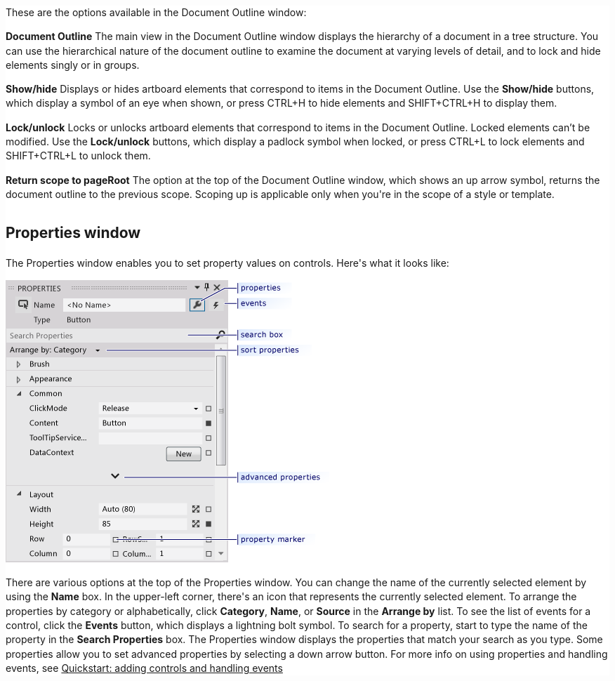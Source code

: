   These are the options available in the Document Outline window:

  **Document Outline**
  The main view in the Document Outline window displays the hierarchy of a document in a tree structure. You can use the hierarchical nature of the document outline to examine the document at varying levels of detail, and to lock and hide elements singly or in groups.

  **Show/hide**
  Displays or hides artboard elements that correspond to items in the Document Outline. Use the **Show/hide** buttons, which display a symbol of an eye when shown, or press CTRL+H to hide elements and SHIFT+CTRL+H to display them.

  **Lock/unlock**
  Locks or unlocks artboard elements that correspond to items in the Document Outline. Locked elements can’t be modified. Use the **Lock/unlock** buttons, which display a padlock symbol when locked, or press CTRL+L to lock elements and SHIFT+CTRL+L to unlock them.

  **Return scope to pageRoot**
  The option at the top of the Document Outline window, which shows an up arrow symbol, returns the document outline to the previous scope. Scoping up is applicable only when you're in the scope of a style or template.

## Properties window
 The Properties window enables you to set property values on controls. Here's what it looks like:

 ![Properties window](../designers/media/xaml-editor-prop-window.png "xaml_editor_prop_window")

 There are various options at the top of the Properties window. You can change the name of the currently selected element by using the **Name** box. In the upper-left corner, there's an icon that represents the currently selected element. To arrange the properties by category or alphabetically, click **Category**, **Name**, or **Source** in the **Arrange by** list. To see the list of events for a control, click the **Events** button, which displays a lightning bolt symbol. To search for a property, start to type the name of the property in the **Search Properties** box. The Properties window displays the properties that match your search as you type. Some properties allow you to set advanced properties by selecting a down arrow button. For more info on using properties and handling events, see [Quickstart: adding controls and handling events](http://go.microsoft.com/fwlink/?LinkID=247983)
